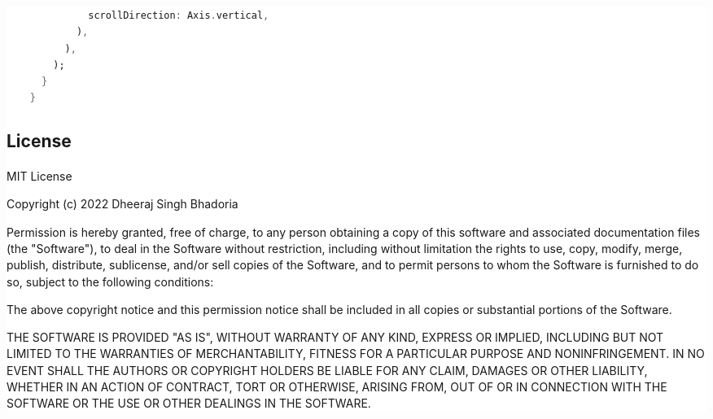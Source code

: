 ```dart
              scrollDirection: Axis.vertical,
            ),
          ),
        );
      }
    }


```


## License

MIT License

Copyright (c) 2022 Dheeraj Singh Bhadoria

Permission is hereby granted, free of charge, to any person obtaining a copy
of this software and associated documentation files (the "Software"), to deal
in the Software without restriction, including without limitation the rights
to use, copy, modify, merge, publish, distribute, sublicense, and/or sell
copies of the Software, and to permit persons to whom the Software is
furnished to do so, subject to the following conditions:

The above copyright notice and this permission notice shall be included in all
copies or substantial portions of the Software.

THE SOFTWARE IS PROVIDED "AS IS", WITHOUT WARRANTY OF ANY KIND, EXPRESS OR
IMPLIED, INCLUDING BUT NOT LIMITED TO THE WARRANTIES OF MERCHANTABILITY,
FITNESS FOR A PARTICULAR PURPOSE AND NONINFRINGEMENT. IN NO EVENT SHALL THE
AUTHORS OR COPYRIGHT HOLDERS BE LIABLE FOR ANY CLAIM, DAMAGES OR OTHER
LIABILITY, WHETHER IN AN ACTION OF CONTRACT, TORT OR OTHERWISE, ARISING FROM,
OUT OF OR IN CONNECTION WITH THE SOFTWARE OR THE USE OR OTHER DEALINGS IN THE
SOFTWARE.